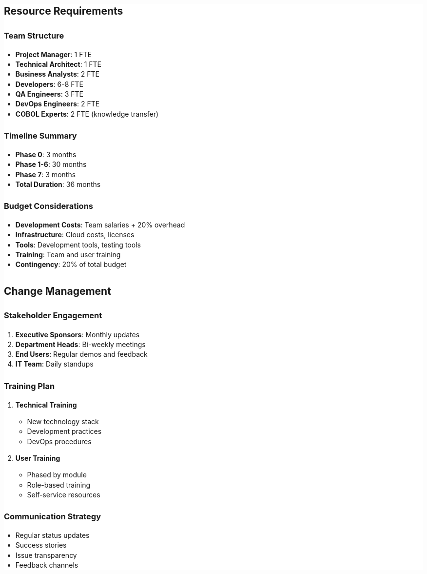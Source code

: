 ## Resource Requirements

### Team Structure
- **Project Manager**: 1 FTE
- **Technical Architect**: 1 FTE
- **Business Analysts**: 2 FTE
- **Developers**: 6-8 FTE
- **QA Engineers**: 3 FTE
- **DevOps Engineers**: 2 FTE
- **COBOL Experts**: 2 FTE (knowledge transfer)

### Timeline Summary
- **Phase 0**: 3 months
- **Phase 1-6**: 30 months
- **Phase 7**: 3 months
- **Total Duration**: 36 months

### Budget Considerations
- **Development Costs**: Team salaries + 20% overhead
- **Infrastructure**: Cloud costs, licenses
- **Tools**: Development tools, testing tools
- **Training**: Team and user training
- **Contingency**: 20% of total budget

## Change Management

### Stakeholder Engagement
1. **Executive Sponsors**: Monthly updates
2. **Department Heads**: Bi-weekly meetings
3. **End Users**: Regular demos and feedback
4. **IT Team**: Daily standups

### Training Plan
1. **Technical Training**
   - New technology stack
   - Development practices
   - DevOps procedures

2. **User Training**
   - Phased by module
   - Role-based training
   - Self-service resources

### Communication Strategy
- Regular status updates
- Success stories
- Issue transparency
- Feedback channels
